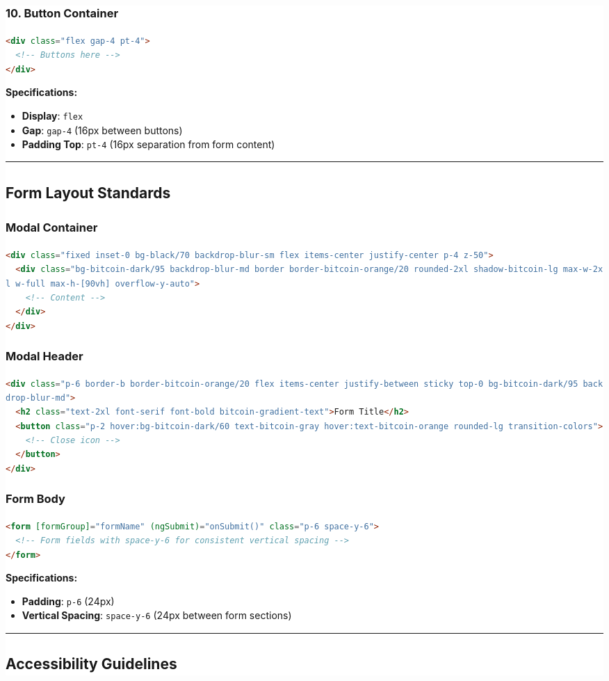 
### 10. Button Container
```html
<div class="flex gap-4 pt-4">
  <!-- Buttons here -->
</div>
```

**Specifications:**
- **Display**: `flex`
- **Gap**: `gap-4` (16px between buttons)
- **Padding Top**: `pt-4` (16px separation from form content)

---

## Form Layout Standards

### Modal Container
```html
<div class="fixed inset-0 bg-black/70 backdrop-blur-sm flex items-center justify-center p-4 z-50">
  <div class="bg-bitcoin-dark/95 backdrop-blur-md border border-bitcoin-orange/20 rounded-2xl shadow-bitcoin-lg max-w-2xl w-full max-h-[90vh] overflow-y-auto">
    <!-- Content -->
  </div>
</div>
```

### Modal Header
```html
<div class="p-6 border-b border-bitcoin-orange/20 flex items-center justify-between sticky top-0 bg-bitcoin-dark/95 backdrop-blur-md">
  <h2 class="text-2xl font-serif font-bold bitcoin-gradient-text">Form Title</h2>
  <button class="p-2 hover:bg-bitcoin-dark/60 text-bitcoin-gray hover:text-bitcoin-orange rounded-lg transition-colors">
    <!-- Close icon -->
  </button>
</div>
```

### Form Body
```html
<form [formGroup]="formName" (ngSubmit)="onSubmit()" class="p-6 space-y-6">
  <!-- Form fields with space-y-6 for consistent vertical spacing -->
</form>
```

**Specifications:**
- **Padding**: `p-6` (24px)
- **Vertical Spacing**: `space-y-6` (24px between form sections)

---

## Accessibility Guidelines
